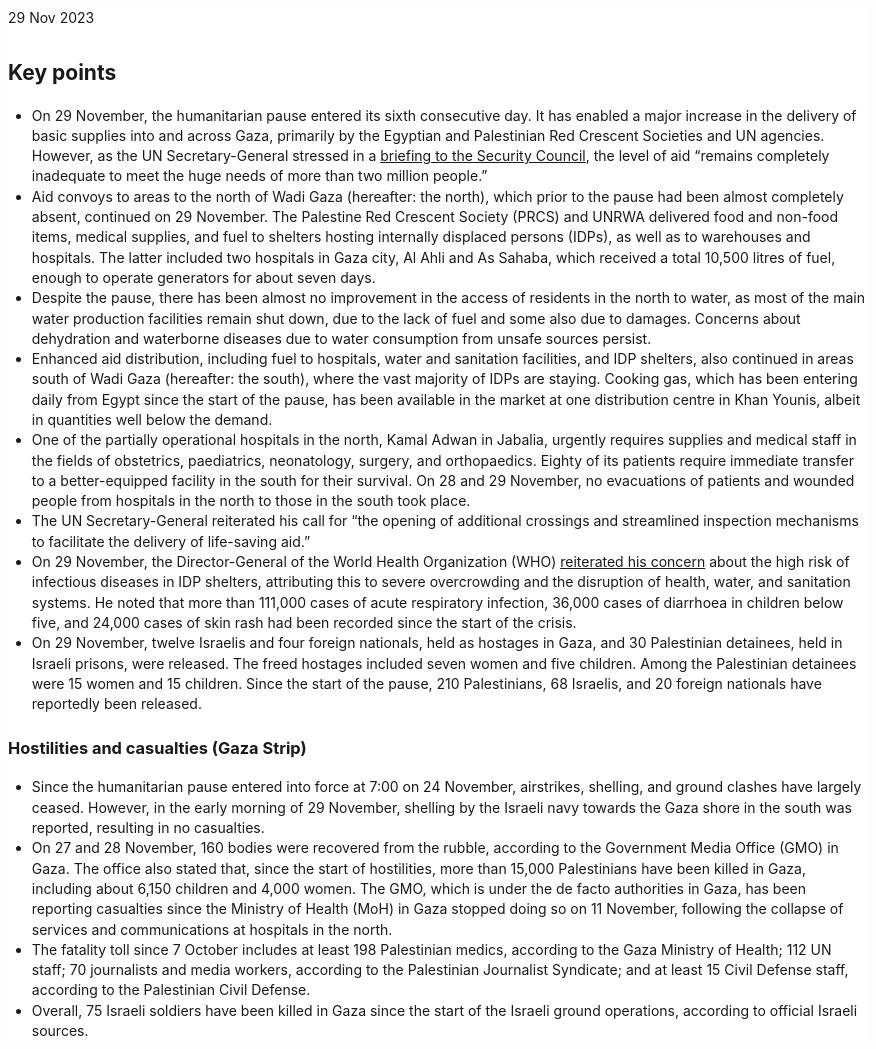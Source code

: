 29 Nov 2023 

## Key points

* On 29 November, the humanitarian pause entered its sixth consecutive day. It has enabled a major increase in the delivery of basic supplies into and across Gaza, primarily by the Egyptian and Palestinian Red Crescent Societies and UN agencies. However, as the UN Secretary-General stressed in a [briefing to the Security Council](https://www.ochaopt.org/content/secretary-generals-remarks-security-council-middle-east), the level of aid “remains completely inadequate to meet the huge needs of more than two million people.”
* Aid convoys to areas to the north of Wadi Gaza (hereafter: the north), which prior to the pause had been almost completely absent, continued on 29 November. The Palestine Red Crescent Society (PRCS) and UNRWA delivered food and non-food items, medical supplies, and fuel to shelters hosting internally displaced persons (IDPs), as well as to warehouses and hospitals. The latter included two hospitals in Gaza city, Al Ahli and As Sahaba, which received a total 10,500 litres of fuel, enough to operate generators for about seven days.
* Despite the pause, there has been almost no improvement in the access of residents in the north to water, as most of the main water production facilities remain shut down, due to the lack of fuel and some also due to damages. Concerns about dehydration and waterborne diseases due to water consumption from unsafe sources persist.
* Enhanced aid distribution, including fuel to hospitals, water and sanitation facilities, and IDP shelters, also continued in areas south of Wadi Gaza (hereafter: the south), where the vast majority of IDPs are staying. Cooking gas, which has been entering daily from Egypt since the start of the pause, has been available in the market at one distribution centre in Khan Younis, albeit in quantities well below the demand.
* One of the partially operational hospitals in the north, Kamal Adwan in Jabalia, urgently requires supplies and medical staff in the fields of obstetrics, paediatrics, neonatology, surgery, and orthopaedics. Eighty of its patients require immediate transfer to a better-equipped facility in the south for their survival. On 28 and 29 November, no evacuations of patients and wounded people from hospitals in the north to those in the south took place.
* The UN Secretary-General reiterated his call for “the opening of additional crossings and streamlined inspection mechanisms to facilitate the delivery of life-saving aid.”
* On 29 November, the Director-General of the World Health Organization (WHO) [reiterated his concern](https://twitter.com/DrTedros/status/1729748696890245146) about the high risk of infectious diseases in IDP shelters, attributing this to severe overcrowding and the disruption of health, water, and sanitation systems. He noted that more than 111,000 cases of acute respiratory infection, 36,000 cases of diarrhoea in children below five, and 24,000 cases of skin rash had been recorded since the start of the crisis.
* On 29 November, twelve Israelis and four foreign nationals, held as hostages in Gaza, and 30 Palestinian detainees, held in Israeli prisons, were released. The freed hostages included seven women and five children. Among the Palestinian detainees were 15 women and 15 children. Since the start of the pause, 210 Palestinians, 68 Israelis, and 20 foreign nationals have reportedly been released.

### Hostilities and casualties (Gaza Strip)

* Since the humanitarian pause entered into force at 7:00 on 24 November, airstrikes, shelling, and ground clashes have largely ceased. However, in the early morning of 29 November, shelling by the Israeli navy towards the Gaza shore in the south was reported, resulting in no casualties.
* On 27 and 28 November, 160 bodies were recovered from the rubble, according to the Government Media Office (GMO) in Gaza. The office also stated that, since the start of hostilities, more than 15,000 Palestinians have been killed in Gaza, including about 6,150 children and 4,000 women. The GMO, which is under the de facto authorities in Gaza, has been reporting casualties since the Ministry of Health (MoH) in Gaza stopped doing so on 11 November, following the collapse of services and communications at hospitals in the north.
* The fatality toll since 7 October includes at least 198 Palestinian medics, according to the Gaza Ministry of Health; 112 UN staff; 70 journalists and media workers, according to the Palestinian Journalist Syndicate; and at least 15 Civil Defense staff, according to the Palestinian Civil Defense.
* Overall, 75 Israeli soldiers have been killed in Gaza since the start of the Israeli ground operations, according to official Israeli sources.
